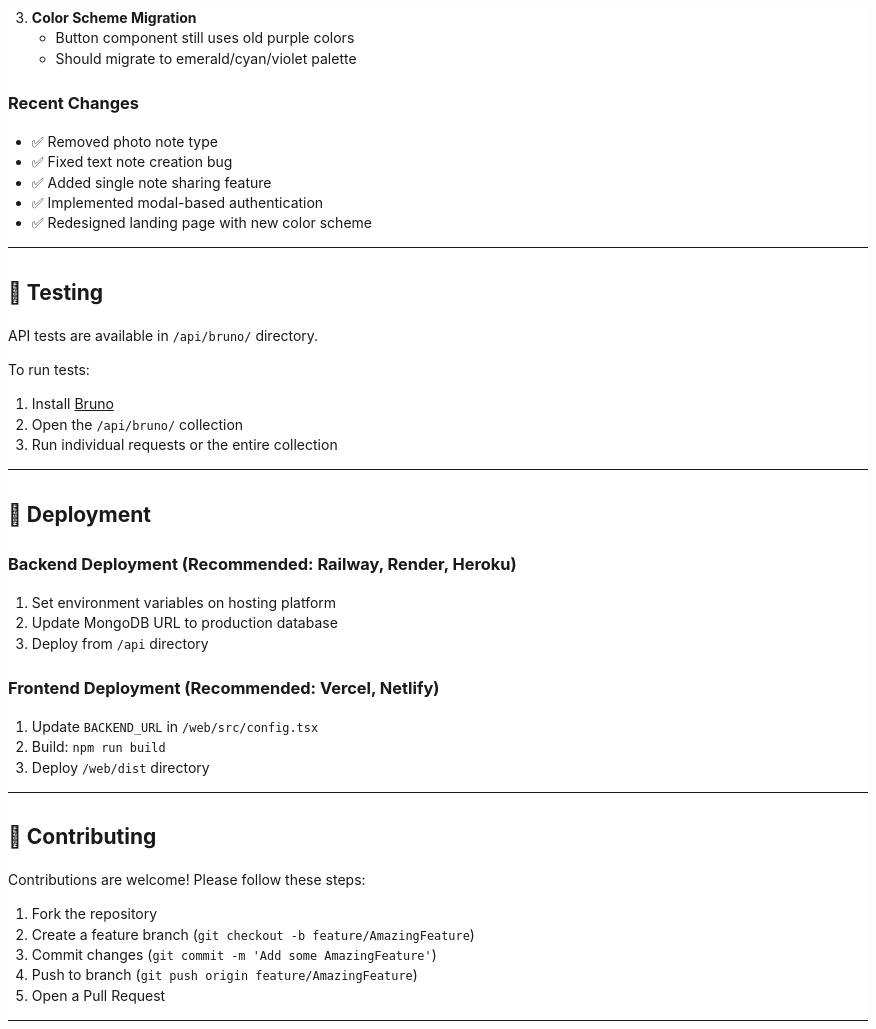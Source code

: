 3. **Color Scheme Migration**
   - Button component still uses old purple colors
   - Should migrate to emerald/cyan/violet palette

### Recent Changes
- ✅ Removed photo note type
- ✅ Fixed text note creation bug
- ✅ Added single note sharing feature
- ✅ Implemented modal-based authentication
- ✅ Redesigned landing page with new color scheme

---

## 🧪 Testing

API tests are available in `/api/bruno/` directory.

To run tests:
1. Install [Bruno](https://www.usebruno.com/)
2. Open the `/api/bruno/` collection
3. Run individual requests or the entire collection

---

## 🚢 Deployment

### Backend Deployment (Recommended: Railway, Render, Heroku)

1. Set environment variables on hosting platform
2. Update MongoDB URL to production database
3. Deploy from `/api` directory

### Frontend Deployment (Recommended: Vercel, Netlify)

1. Update `BACKEND_URL` in `/web/src/config.tsx`
2. Build: `npm run build`
3. Deploy `/web/dist` directory

---

## 🤝 Contributing

Contributions are welcome! Please follow these steps:

1. Fork the repository
2. Create a feature branch (`git checkout -b feature/AmazingFeature`)
3. Commit changes (`git commit -m 'Add some AmazingFeature'`)
4. Push to branch (`git push origin feature/AmazingFeature`)
5. Open a Pull Request

---
